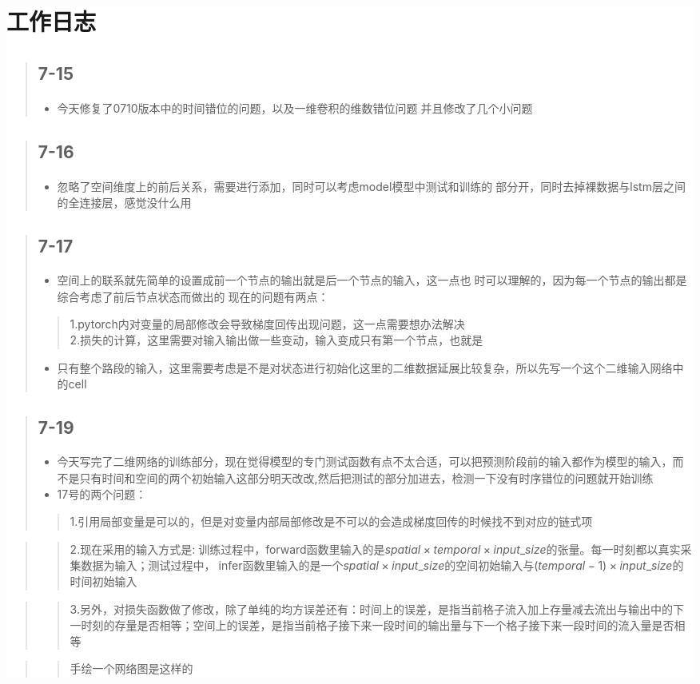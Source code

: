 # 工作日志
> ## 7-15
> * 今天修复了0710版本中的时间错位的问题，以及一维卷积的维数错位问题
并且修改了几个小问题

> ## 7-16
> * 忽略了空间维度上的前后关系，需要进行添加，同时可以考虑model模型中测试和训练的
部分开，同时去掉裸数据与lstm层之间的全连接层，感觉没什么用

> ## 7-17
> * 空间上的联系就先简单的设置成前一个节点的输出就是后一个节点的输入，这一点也
时可以理解的，因为每一个节点的输出都是综合考虑了前后节点状态而做出的
现在的问题有两点：  
> > 1.pytorch内对变量的局部修改会导致梯度回传出现问题，这一点需要想办法解决  
> > 2.损失的计算，这里需要对输入输出做一些变动，输入变成只有第一个节点，也就是  
> * 只有整个路段的输入，这里需要考虑是不是对状态进行初始化这里的二维数据延展比较复杂，所以先写一个这个二维输入网络中的cell


> ## 7-19
> * 今天写完了二维网络的训练部分，现在觉得模型的专门测试函数有点不太合适，可以把预测阶段前的输入都作为模型的输入，而不是只有时间和空间的两个初始输入这部分明天改改,然后把测试的部分加进去，检测一下没有时序错位的问题就开始训练
> * 17号的两个问题：
> > 1.引用局部变量是可以的，但是对变量内部局部修改是不可以的会造成梯度回传的时候找不到对应的链式项  

> > 2.现在采用的输入方式是: 训练过程中，forward函数里输入的是$spatial\times temporal \times input\_size$的张量。每一时刻都以真实采集数据为输入；测试过程中， infer函数里输入的是一个$spatial \times input\_size$的空间初始输入与$(temporal-1) \times input\_size$的时间初始输入  

> > 3.另外，对损失函数做了修改，除了单纯的均方误差还有：时间上的误差，是指当前格子流入加上存量减去流出与输出中的下一时刻的存量是否相等；空间上的误差，是指当前格子接下来一段时间的输出量与下一个格子接下来一段时间的流入量是否相等
 
>  > 手绘一个网络图是这样的